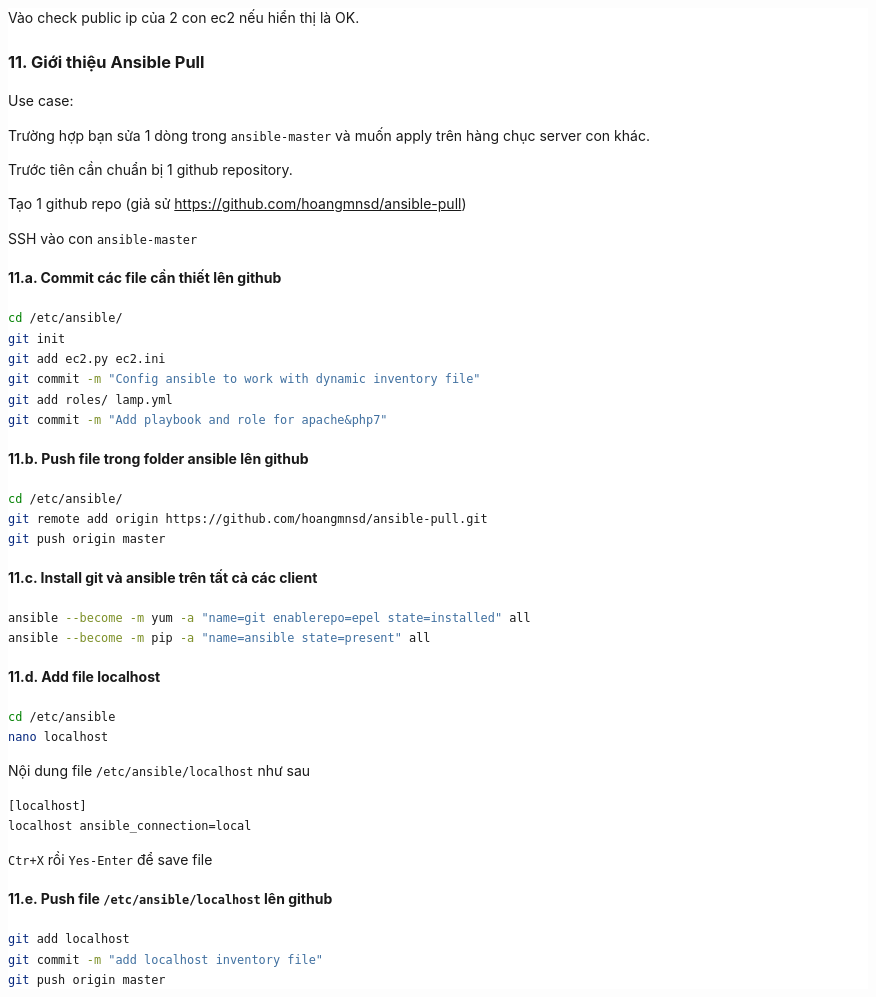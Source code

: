 Vào check public ip của 2 con ec2 nếu hiển thị là OK.

### 11. Giới thiệu Ansible Pull
Use case:

Trường hợp bạn sửa 1 dòng trong `ansible-master` và muốn apply trên hàng chục server con khác.

Trước tiên cần chuẩn bị 1 github repository.

Tạo 1 github repo (giả sử https://github.com/hoangmnsd/ansible-pull)

SSH vào con `ansible-master`

#### 11.a. Commit các file cần thiết lên github 
```sh
cd /etc/ansible/
git init
git add ec2.py ec2.ini
git commit -m "Config ansible to work with dynamic inventory file"
git add roles/ lamp.yml
git commit -m "Add playbook and role for apache&php7"
```

#### 11.b. Push file trong folder ansible lên github
```sh
cd /etc/ansible/
git remote add origin https://github.com/hoangmnsd/ansible-pull.git
git push origin master 
```

#### 11.c. Install git và ansible trên tất cả các client
```sh
ansible --become -m yum -a "name=git enablerepo=epel state=installed" all
ansible --become -m pip -a "name=ansible state=present" all
```

#### 11.d. Add file localhost
```sh
cd /etc/ansible
nano localhost
```

Nội dung file `/etc/ansible/localhost` như sau
```
[localhost]
localhost ansible_connection=local
```
`Ctr+X` rồi `Yes-Enter` để save file

#### 11.e. Push file `/etc/ansible/localhost` lên github
```sh
git add localhost
git commit -m "add localhost inventory file"
git push origin master 
```
